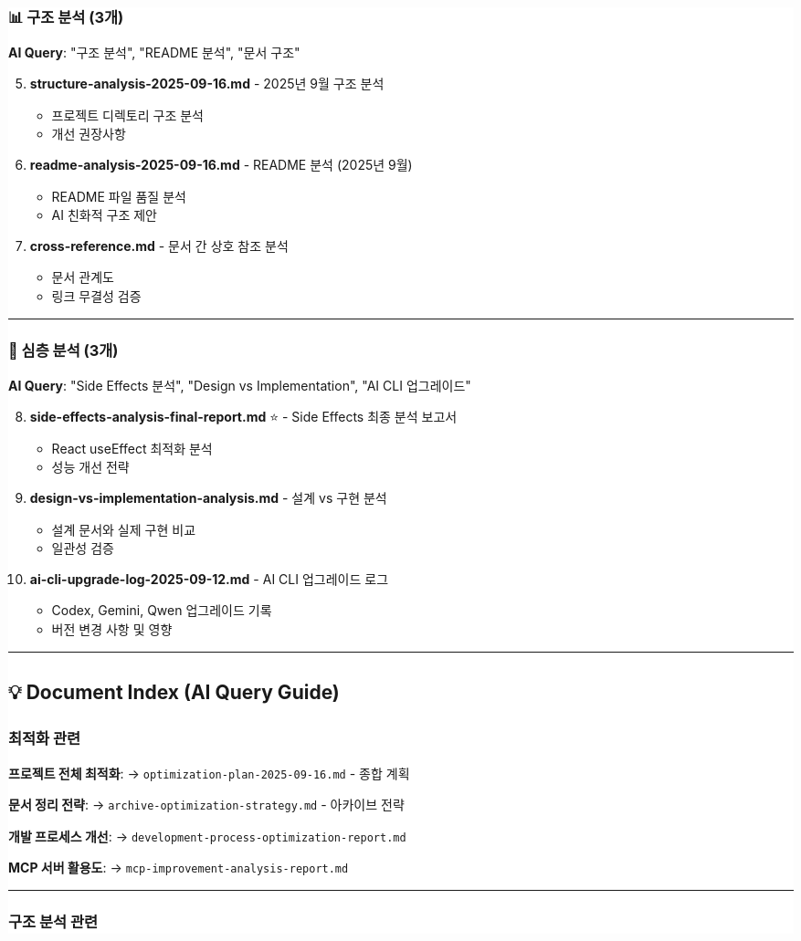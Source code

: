 ### 📊 구조 분석 (3개)

**AI Query**: "구조 분석", "README 분석", "문서 구조"

5. **structure-analysis-2025-09-16.md** - 2025년 9월 구조 분석
   - 프로젝트 디렉토리 구조 분석
   - 개선 권장사항

6. **readme-analysis-2025-09-16.md** - README 분석 (2025년 9월)
   - README 파일 품질 분석
   - AI 친화적 구조 제안

7. **cross-reference.md** - 문서 간 상호 참조 분석
   - 문서 관계도
   - 링크 무결성 검증

---

### 🔬 심층 분석 (3개)

**AI Query**: "Side Effects 분석", "Design vs Implementation", "AI CLI 업그레이드"

8. **side-effects-analysis-final-report.md** ⭐ - Side Effects 최종 분석 보고서
   - React useEffect 최적화 분석
   - 성능 개선 전략

9. **design-vs-implementation-analysis.md** - 설계 vs 구현 분석
   - 설계 문서와 실제 구현 비교
   - 일관성 검증

10. **ai-cli-upgrade-log-2025-09-12.md** - AI CLI 업그레이드 로그
    - Codex, Gemini, Qwen 업그레이드 기록
    - 버전 변경 사항 및 영향

---

## 💡 Document Index (AI Query Guide)

### 최적화 관련

**프로젝트 전체 최적화**:
→ `optimization-plan-2025-09-16.md` - 종합 계획

**문서 정리 전략**:
→ `archive-optimization-strategy.md` - 아카이브 전략

**개발 프로세스 개선**:
→ `development-process-optimization-report.md`

**MCP 서버 활용도**:
→ `mcp-improvement-analysis-report.md`

---

### 구조 분석 관련
